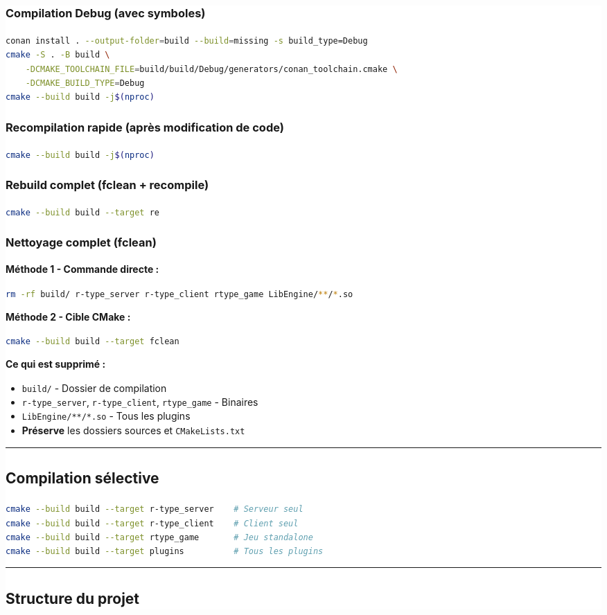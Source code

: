 ### Compilation Debug (avec symboles)

```bash
conan install . --output-folder=build --build=missing -s build_type=Debug
cmake -S . -B build \
    -DCMAKE_TOOLCHAIN_FILE=build/build/Debug/generators/conan_toolchain.cmake \
    -DCMAKE_BUILD_TYPE=Debug
cmake --build build -j$(nproc)
```

### Recompilation rapide (après modification de code)

```bash
cmake --build build -j$(nproc)
```

### Rebuild complet (fclean + recompile)

```bash
cmake --build build --target re
```

### Nettoyage complet (fclean)

**Méthode 1 - Commande directe :**
```bash
rm -rf build/ r-type_server r-type_client rtype_game LibEngine/**/*.so
```

**Méthode 2 - Cible CMake :**
```bash
cmake --build build --target fclean
```

**Ce qui est supprimé :**
- `build/` - Dossier de compilation
- `r-type_server`, `r-type_client`, `rtype_game` - Binaires
- `LibEngine/**/*.so` - Tous les plugins
- **Préserve** les dossiers sources et `CMakeLists.txt`

---

##  Compilation sélective

```bash
cmake --build build --target r-type_server    # Serveur seul
cmake --build build --target r-type_client    # Client seul
cmake --build build --target rtype_game       # Jeu standalone
cmake --build build --target plugins          # Tous les plugins
```

---

##  Structure du projet
